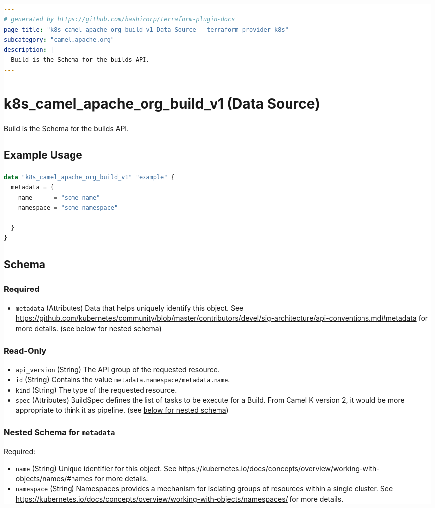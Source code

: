 ```yaml
---
# generated by https://github.com/hashicorp/terraform-plugin-docs
page_title: "k8s_camel_apache_org_build_v1 Data Source - terraform-provider-k8s"
subcategory: "camel.apache.org"
description: |-
  Build is the Schema for the builds API.
---
```


# k8s_camel_apache_org_build_v1 (Data Source)

Build is the Schema for the builds API.

## Example Usage

```terraform
data "k8s_camel_apache_org_build_v1" "example" {
  metadata = {
    name      = "some-name"
    namespace = "some-namespace"

  }
}
```


## Schema

### Required

- `metadata` (Attributes) Data that helps uniquely identify this object. See https://github.com/kubernetes/community/blob/master/contributors/devel/sig-architecture/api-conventions.md#metadata for more details. (see [below for nested schema](#nestedatt--metadata))

### Read-Only

- `api_version` (String) The API group of the requested resource.
- `id` (String) Contains the value `metadata.namespace/metadata.name`.
- `kind` (String) The type of the requested resource.
- `spec` (Attributes) BuildSpec defines the list of tasks to be execute for a Build. From Camel K version 2, it would be more appropriate to think it as pipeline. (see [below for nested schema](#nestedatt--spec))

<a id="nestedatt--metadata"></a>
### Nested Schema for `metadata`

Required:

- `name` (String) Unique identifier for this object. See https://kubernetes.io/docs/concepts/overview/working-with-objects/names/#names for more details.
- `namespace` (String) Namespaces provides a mechanism for isolating groups of resources within a single cluster. See https://kubernetes.io/docs/concepts/overview/working-with-objects/namespaces/ for more details.
